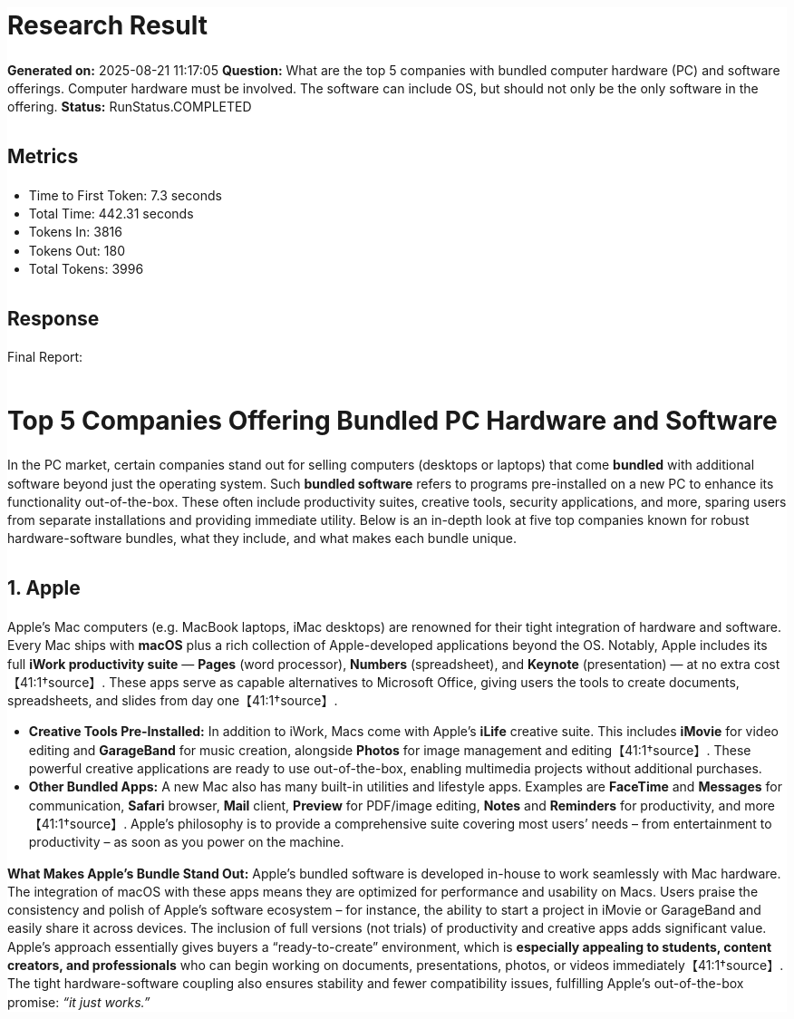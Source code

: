 # Research Result

**Generated on:** 2025-08-21 11:17:05
**Question:** What are the top 5 companies with bundled computer hardware (PC) and software offerings. Computer hardware must be involved. The software can include OS, but should not only be the only software in the offering.
**Status:** RunStatus.COMPLETED

## Metrics
- Time to First Token: 7.3 seconds
- Total Time: 442.31 seconds
- Tokens In: 3816
- Tokens Out: 180
- Total Tokens: 3996

## Response
Final Report:
# Top 5 Companies Offering Bundled PC Hardware and Software

In the PC market, certain companies stand out for selling computers (desktops or laptops) that come **bundled** with additional software beyond just the operating system. Such **bundled software** refers to programs pre-installed on a new PC to enhance its functionality out-of-the-box. These often include productivity suites, creative tools, security applications, and more, sparing users from separate installations and providing immediate utility. Below is an in-depth look at five top companies known for robust hardware-software bundles, what they include, and what makes each bundle unique.

## 1. Apple 

Apple’s Mac computers (e.g. MacBook laptops, iMac desktops) are renowned for their tight integration of hardware and software. Every Mac ships with **macOS** plus a rich collection of Apple-developed applications beyond the OS. Notably, Apple includes its full **iWork productivity suite** — **Pages** (word processor), **Numbers** (spreadsheet), and **Keynote** (presentation) — at no extra cost【41:1†source】. These apps serve as capable alternatives to Microsoft Office, giving users the tools to create documents, spreadsheets, and slides from day one【41:1†source】. 

- **Creative Tools Pre-Installed:** In addition to iWork, Macs come with Apple’s **iLife** creative suite. This includes **iMovie** for video editing and **GarageBand** for music creation, alongside **Photos** for image management and editing【41:1†source】. These powerful creative applications are ready to use out-of-the-box, enabling multimedia projects without additional purchases.  
- **Other Bundled Apps:** A new Mac also has many built-in utilities and lifestyle apps. Examples are **FaceTime** and **Messages** for communication, **Safari** browser, **Mail** client, **Preview** for PDF/image editing, **Notes** and **Reminders** for productivity, and more【41:1†source】. Apple’s philosophy is to provide a comprehensive suite covering most users’ needs – from entertainment to productivity – as soon as you power on the machine. 

**What Makes Apple’s Bundle Stand Out:** Apple’s bundled software is developed in-house to work seamlessly with Mac hardware. The integration of macOS with these apps means they are optimized for performance and usability on Macs. Users praise the consistency and polish of Apple’s software ecosystem – for instance, the ability to start a project in iMovie or GarageBand and easily share it across devices. The inclusion of full versions (not trials) of productivity and creative apps adds significant value. Apple’s approach essentially gives buyers a “ready-to-create” environment, which is **especially appealing to students, content creators, and professionals** who can begin working on documents, presentations, photos, or videos immediately【41:1†source】. The tight hardware-software coupling also ensures stability and fewer compatibility issues, fulfilling Apple’s out-of-the-box promise: *“it just works.”*
